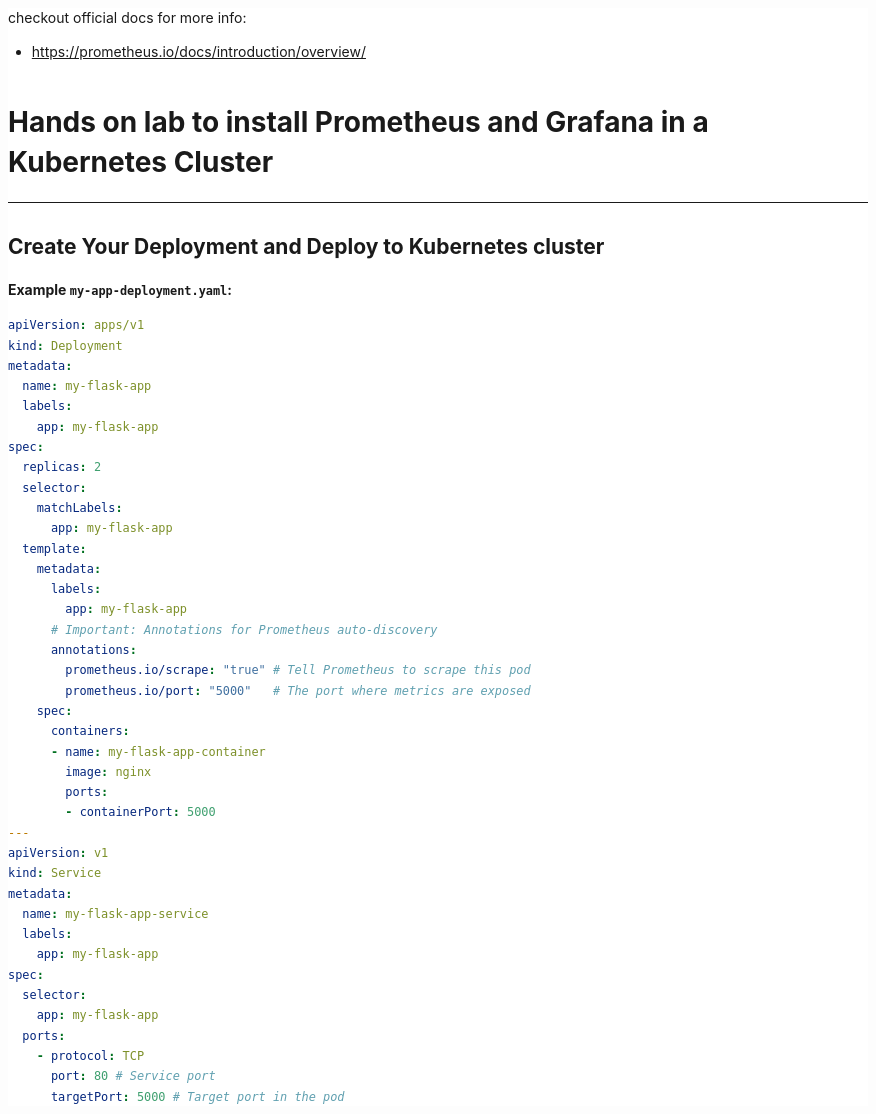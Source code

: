 checkout official docs for more info: 
- https://prometheus.io/docs/introduction/overview/

# Hands on lab to install Prometheus and Grafana in a Kubernetes Cluster

-----

## Create Your Deployment and Deploy to Kubernetes cluster

**Example `my-app-deployment.yaml`:**

```yaml
apiVersion: apps/v1
kind: Deployment
metadata:
  name: my-flask-app
  labels:
    app: my-flask-app
spec:
  replicas: 2
  selector:
    matchLabels:
      app: my-flask-app
  template:
    metadata:
      labels:
        app: my-flask-app
      # Important: Annotations for Prometheus auto-discovery
      annotations:
        prometheus.io/scrape: "true" # Tell Prometheus to scrape this pod
        prometheus.io/port: "5000"   # The port where metrics are exposed
    spec:
      containers:
      - name: my-flask-app-container
        image: nginx 
        ports:
        - containerPort: 5000
---
apiVersion: v1
kind: Service
metadata:
  name: my-flask-app-service
  labels:
    app: my-flask-app
spec:
  selector:
    app: my-flask-app
  ports:
    - protocol: TCP
      port: 80 # Service port
      targetPort: 5000 # Target port in the pod
```
